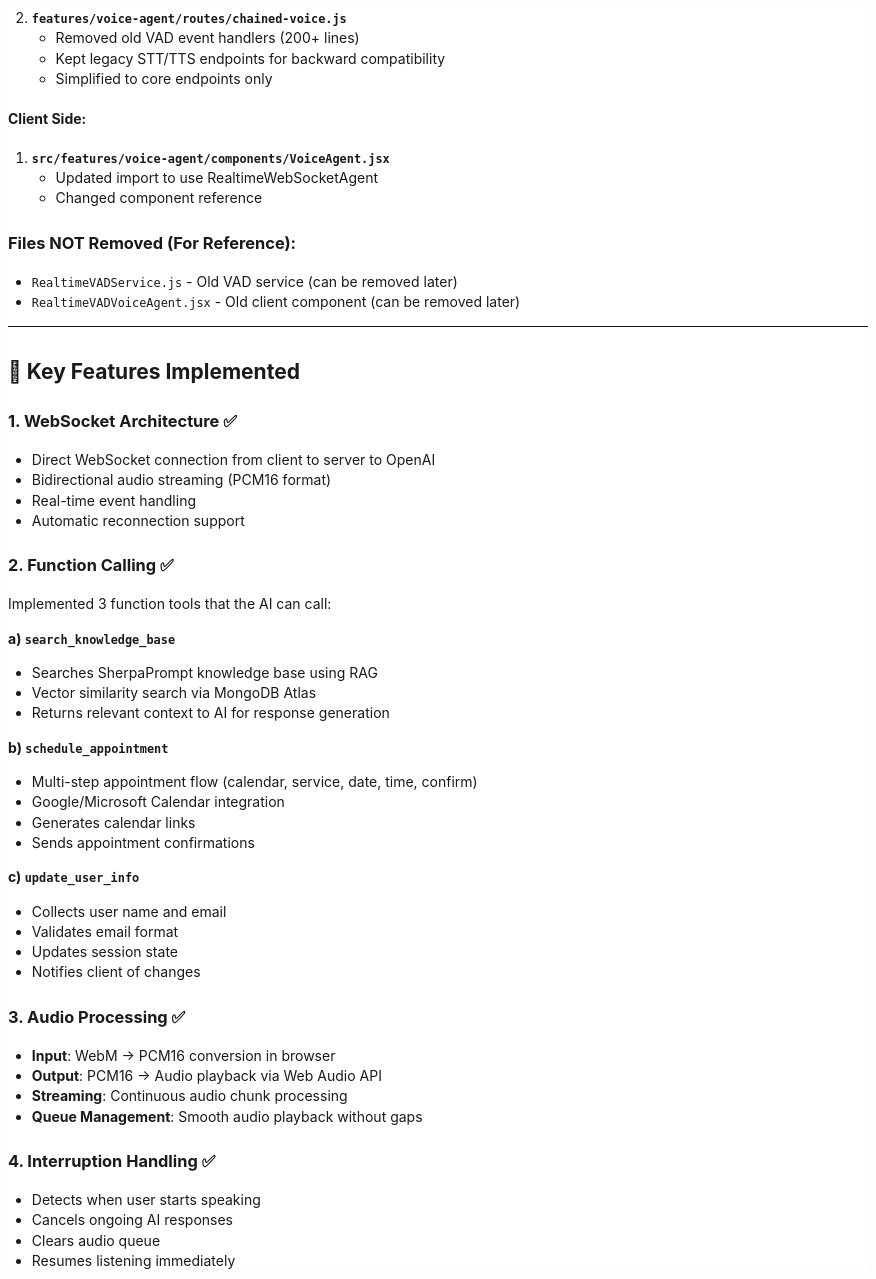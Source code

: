 2. **`features/voice-agent/routes/chained-voice.js`**
   - Removed old VAD event handlers (200+ lines)
   - Kept legacy STT/TTS endpoints for backward compatibility
   - Simplified to core endpoints only

#### Client Side:
1. **`src/features/voice-agent/components/VoiceAgent.jsx`**
   - Updated import to use RealtimeWebSocketAgent
   - Changed component reference

### Files NOT Removed (For Reference):
- `RealtimeVADService.js` - Old VAD service (can be removed later)
- `RealtimeVADVoiceAgent.jsx` - Old client component (can be removed later)

---

## 🎯 Key Features Implemented

### 1. WebSocket Architecture ✅
- Direct WebSocket connection from client to server to OpenAI
- Bidirectional audio streaming (PCM16 format)
- Real-time event handling
- Automatic reconnection support

### 2. Function Calling ✅
Implemented 3 function tools that the AI can call:

**a) `search_knowledge_base`**
- Searches SherpaPrompt knowledge base using RAG
- Vector similarity search via MongoDB Atlas
- Returns relevant context to AI for response generation

**b) `schedule_appointment`**
- Multi-step appointment flow (calendar, service, date, time, confirm)
- Google/Microsoft Calendar integration
- Generates calendar links
- Sends appointment confirmations

**c) `update_user_info`**
- Collects user name and email
- Validates email format
- Updates session state
- Notifies client of changes

### 3. Audio Processing ✅
- **Input**: WebM → PCM16 conversion in browser
- **Output**: PCM16 → Audio playback via Web Audio API
- **Streaming**: Continuous audio chunk processing
- **Queue Management**: Smooth audio playback without gaps

### 4. Interruption Handling ✅
- Detects when user starts speaking
- Cancels ongoing AI responses
- Clears audio queue
- Resumes listening immediately
